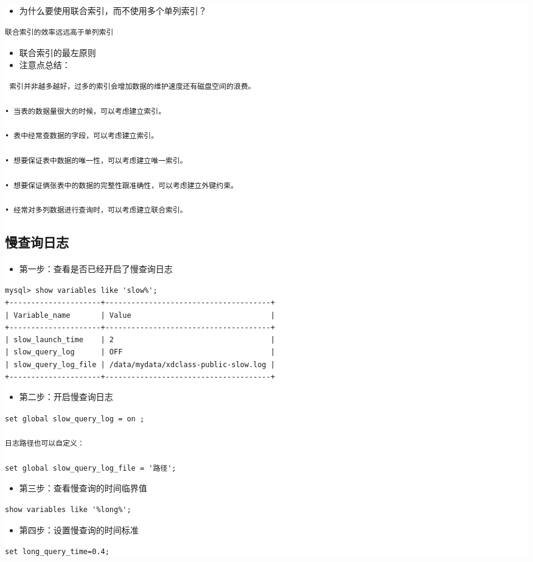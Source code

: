- 为什么要使用联合索引，而不使用多个单列索引？

```
联合索引的效率远远高于单列索引
```

- 联合索引的最左原则
- 注意点总结：

```
 索引并非越多越好，过多的索引会增加数据的维护速度还有磁盘空间的浪费。

• 当表的数据量很大的时候，可以考虑建立索引。

• 表中经常查数据的字段，可以考虑建立索引。

• 想要保证表中数据的唯一性，可以考虑建立唯一索引。

• 想要保证俩张表中的数据的完整性跟准确性，可以考虑建立外键约束。

• 经常对多列数据进行查询时，可以考虑建立联合索引。
```

## 慢查询日志

- 第一步：查看是否已经开启了慢查询日志

```
mysql> show variables like 'slow%';
+---------------------+--------------------------------------+
| Variable_name       | Value                                |
+---------------------+--------------------------------------+
| slow_launch_time    | 2                                    |
| slow_query_log      | OFF                                  |
| slow_query_log_file | /data/mydata/xdclass-public-slow.log |
+---------------------+--------------------------------------+
```

- 第二步：开启慢查询日志

```
set global slow_query_log = on ;

日志路径也可以自定义：

set global slow_query_log_file = '路径';
```

- 第三步：查看慢查询的时间临界值

```
show variables like '%long%';
```

- 第四步：设置慢查询的时间标准

```
set long_query_time=0.4;
```
